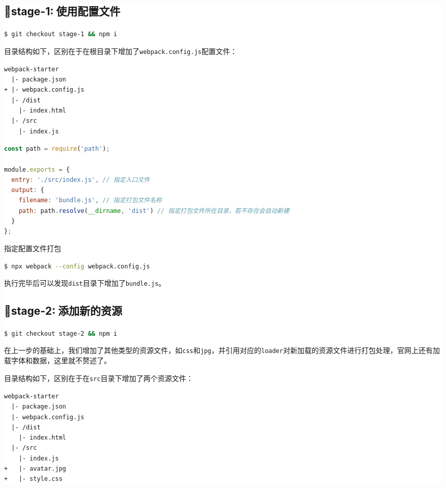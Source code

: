 ## stage-1: 使用配置文件

```bash
$ git checkout stage-1 && npm i
```

目录结构如下，区别在于在根目录下增加了`webpack.config.js`配置文件：

```
webpack-starter
  |- package.json
+ |- webpack.config.js
  |- /dist
    |- index.html
  |- /src
    |- index.js
```

```javascript
const path = require('path');

module.exports = {
  entry: './src/index.js', // 指定入口文件
  output: {
    filename: 'bundle.js', // 指定打包文件名称
    path: path.resolve(__dirname, 'dist') // 指定打包文件所在目录，若不存在会自动新建
  }
};
```

指定配置文件打包

```bash
$ npx webpack --config webpack.config.js
```

执行完毕后可以发现`dist`目录下增加了`bundle.js`。

## stage-2: 添加新的资源

```bash
$ git checkout stage-2 && npm i
```

在上一步的基础上，我们增加了其他类型的资源文件，如`css`和`jpg`，并引用对应的`loader`对新加载的资源文件进行打包处理，官网上还有加载字体和数据，这里就不赘述了。

目录结构如下，区别在于在`src`目录下增加了两个资源文件：

```
webpack-starter
  |- package.json
  |- webpack.config.js
  |- /dist
    |- index.html
  |- /src
    |- index.js
+   |- avatar.jpg
+   |- style.css
```
